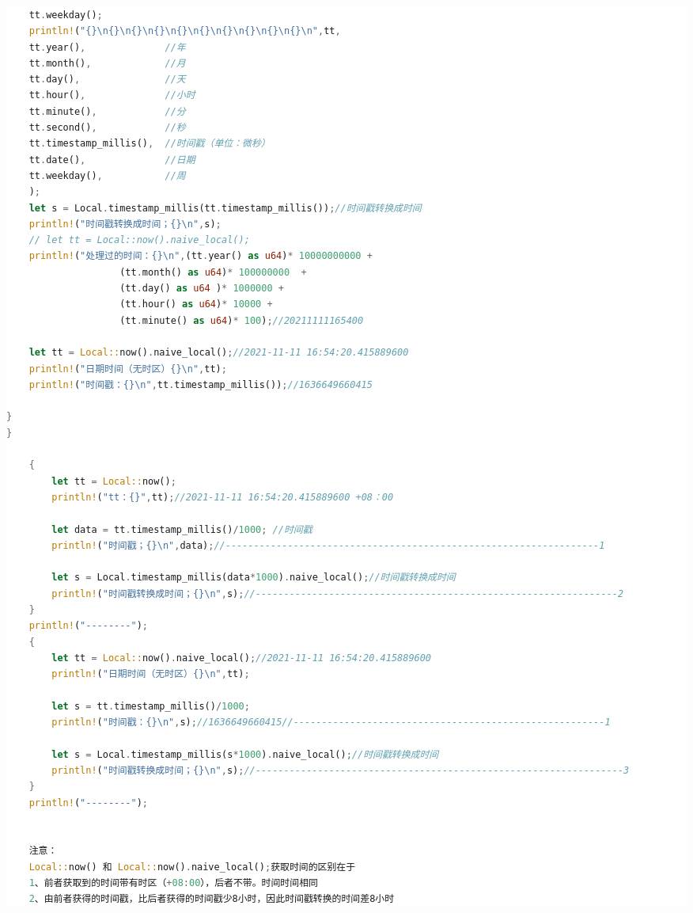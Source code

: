 ```rust
    tt.weekday();
    println!("{}\n{}\n{}\n{}\n{}\n{}\n{}\n{}\n{}\n{}\n",tt, 
    tt.year(),              //年
    tt.month(),             //月
    tt.day(),               //天
    tt.hour(),              //小时
    tt.minute(),            //分
    tt.second(),            //秒
    tt.timestamp_millis(),  //时间戳（单位：微秒）
    tt.date(),              //日期
    tt.weekday(),           //周
    );
    let s = Local.timestamp_millis(tt.timestamp_millis());//时间戳转换成时间
    println!("时间戳转换成时间；{}\n",s);
    // let tt = Local::now().naive_local();
    println!("处理过的时间：{}\n",(tt.year() as u64)* 10000000000 + 
                    (tt.month() as u64)* 100000000  + 
                    (tt.day() as u64 )* 1000000 + 
                    (tt.hour() as u64)* 10000 + 
                    (tt.minute() as u64)* 100);//20211111165400

    let tt = Local::now().naive_local();//2021-11-11 16:54:20.415889600
    println!("日期时间（无时区）{}\n",tt);
    println!("时间戳：{}\n",tt.timestamp_millis());//1636649660415
    
}
}

    {
        let tt = Local::now();
        println!("tt：{}",tt);//2021-11-11 16:54:20.415889600 +08：00
        
        let data = tt.timestamp_millis()/1000; //时间戳
        println!("时间戳；{}\n",data);//------------------------------------------------------------------1

        let s = Local.timestamp_millis(data*1000).naive_local();//时间戳转换成时间
        println!("时间戳转换成时间；{}\n",s);//----------------------------------------------------------------2
    }
    println!("--------");
	{
        let tt = Local::now().naive_local();//2021-11-11 16:54:20.415889600
        println!("日期时间（无时区）{}\n",tt);
        
        let s = tt.timestamp_millis()/1000;
        println!("时间戳：{}\n",s);//1636649660415//-------------------------------------------------------1
        
        let s = Local.timestamp_millis(s*1000).naive_local();//时间戳转换成时间
        println!("时间戳转换成时间；{}\n",s);//-----------------------------------------------------------------3
    }
    println!("--------");
    
    
    注意：
    Local::now() 和 Local::now().naive_local();获取时间的区别在于 
    1、前者获取到的时间带有时区（+08:00），后者不带。时间时间相同
    2、由前者获得的时间戳，比后者获得的时间戳少8小时，因此时间戳转换的时间差8小时
```
